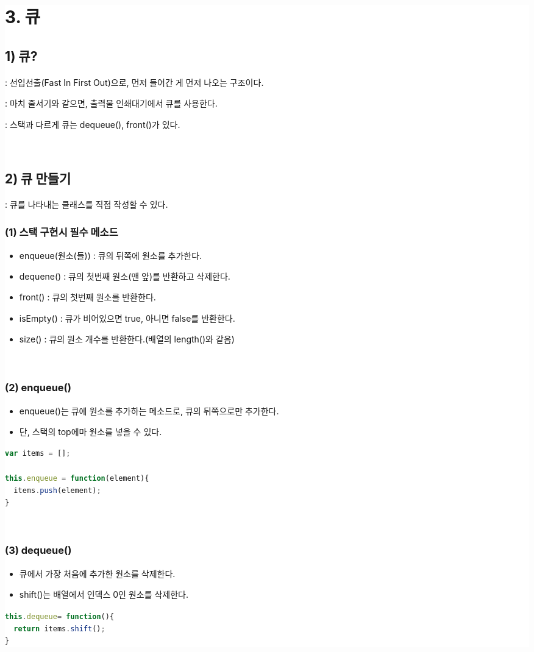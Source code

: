 # 3.  큐

## 1) 큐?

: 선입선출(Fast In First Out)으로, 먼저 들어간 게 먼저 나오는 구조이다.

: 마치 줄서기와 같으면, 출력물 인쇄대기에서 큐를 사용한다.

: 스택과 다르게 큐는 dequeue(), front()가 있다.

<br/>

## 2) 큐 만들기

: 큐를 나타내는 클래스를 직접 작성할 수 있다.

### (1) 스택 구현시 필수 메소드

- enqueue(원소(들)) : 큐의 뒤쪽에 원소를 추가한다.

- dequene() : 큐의 첫번째 원소(맨 앞)를 반환하고 삭제한다.

- front() : 큐의 첫번째 원소를 반환한다.

- isEmpty() : 큐가 비어있으면 true, 아니면 false를 반환한다.

- size() : 큐의 원소 개수를 반환한다.(배열의 length()와 같음)


<br/>

### (2) enqueue()

- enqueue()는 큐에 원소를 추가하는 메소드로, 큐의 뒤쪽으로만 추가한다.

- 단, 스택의 top에마 원소를 넣을 수 있다.

```javascript
var items = [];

this.enqueue = function(element){
  items.push(element);
}
```

<br/>

### (3) dequeue()

- 큐에서 가장 처음에 추가한 원소를 삭제한다.

- shift()는 배열에서 인덱스 0인 원소를 삭제한다.

```javascript
this.dequeue= function(){
  return items.shift();
}
```
